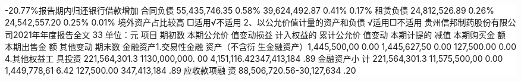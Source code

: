 -20.77%报告期内归还银行借款增加
合同负债
55,435,746.35
0.58%
39,624,492.87
0.41%
0.17%
租赁负债
24,812,526.89
0.26%
24,542,557.20
0.25%
0.01%
境外资产占比较高
□适用√不适用
2、以公允价值计量的资产和负债
√适用□不适用
贵州信邦制药股份有限公司2021年年度报告全文
33
单位：元
项目
期初数
本期公允价
值变动损益
计入权益的
累计公允价
值变动
本期计提的
减值
本期购买金
额
本期出售金
额
其他变动
期末数
金融资产1.交易性金融
资产（不含衍
生金融资产）1,445,500,00
0.00
1,445,627,50
0.00
127,500.00
0.00
4.其他权益工
具投资
221,564,301.3
1130,000,000.
00
4,151,116.42347,413,184
.89
金融资产小
计
221,564,301.3
11,575,500,00
0.00
1,449,778,61
6.42
127,500.00
347,413,184
.89
应收款项融
资
88,506,720.56-30,127,634
.20